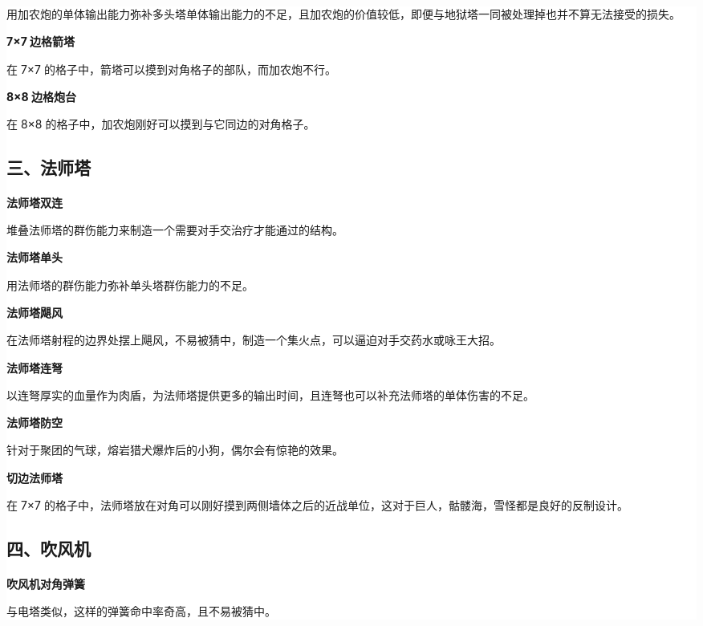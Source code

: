 <Pic src="/p/1854/1854-15.jpg" width="519" height="492" alt="" maxWidth="400px" />

用加农炮的单体输出能力弥补多头塔单体输出能力的不足，且加农炮的价值较低，即便与地狱塔一同被处理掉也并不算无法接受的损失。

**7×7 边格箭塔**

<Pic src="/p/1854/1854-16.png" width="509" height="486" alt="" maxWidth="400px" />
<Pic src="/p/1854/1854-17.png" width="447" height="401" alt="" maxWidth="400px" />

在 7×7 的格子中，箭塔可以摸到对角格子的部队，而加农炮不行。

**8×8 边格炮台**

<Pic src="/p/1854/1854-18.png" width="511" height="429" alt="" maxWidth="400px" />

在 8×8 的格子中，加农炮刚好可以摸到与它同边的对角格子。

## 三、法师塔

**法师塔双连**

<Pic src="/p/1854/1854-19.jpg" width="519" height="467" alt="" maxWidth="400px" />

堆叠法师塔的群伤能力来制造一个需要对手交治疗才能通过的结构。

**法师塔单头**

<Pic src="/p/1854/1854-20.png" width="520" height="473" alt="" maxWidth="400px" />

用法师塔的群伤能力弥补单头塔群伤能力的不足。

**法师塔飓风**

<Pic src="/p/1854/1854-21.png" width="519" height="500" alt="" maxWidth="400px" />

在法师塔射程的边界处摆上飓风，不易被猜中，制造一个集火点，可以逼迫对手交药水或咏王大招。

**法师塔连弩**

<Pic src="/p/1854/1854-22.png" width="519" height="495" alt="" maxWidth="400px" />

以连弩厚实的血量作为肉盾，为法师塔提供更多的输出时间，且连弩也可以补充法师塔的单体伤害的不足。

**法师塔防空**

<Pic src="/p/1854/1854-23.jpg" width="520" height="520" alt="" maxWidth="400px" />

针对于聚团的气球，熔岩猎犬爆炸后的小狗，偶尔会有惊艳的效果。

**切边法师塔**

<Pic src="/p/1854/1854-24.png" width="520" height="253" alt="" maxWidth="400px" />

在 7×7 的格子中，法师塔放在对角可以刚好摸到两侧墙体之后的近战单位，这对于巨人，骷髅海，雪怪都是良好的反制设计。

## 四、吹风机

**吹风机对角弹簧**

<Pic src="/p/1854/1854-25.png" width="520" height="433" alt="" maxWidth="400px" />

与电塔类似，这样的弹簧命中率奇高，且不易被猜中。
